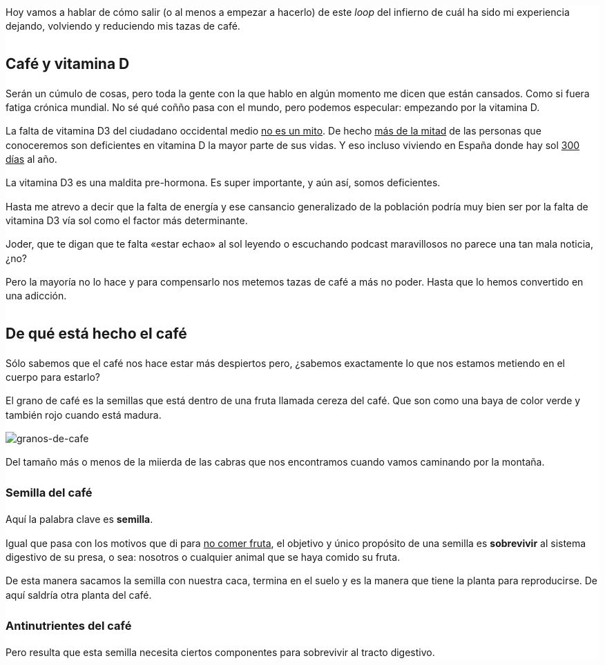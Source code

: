 Hoy vamos a hablar de cómo salir (o al menos a empezar a hacerlo) de este _loop_ del infierno de cuál ha sido mi experiencia dejando, volviendo y reduciendo mis tazas de café.

## Café y vitamina D

Serán un cúmulo de cosas, pero toda la gente con la que hablo en algún momento me dicen que están cansados. Como si fuera fatiga crónica mundial. No sé qué coñño pasa con el mundo, pero podemos especular: empezando por la vitamina D.

La falta de vitamina D3 del ciudadano occidental medio [no es un mito](https://scielo.isciii.es/scielo.php?script=sci_arttext&pid=S1889-836X2014000500002). De hecho [más de la mitad](https://profesionalessalud.faesfarma.com/noticias-medicas/mas-de-la-mitad-de-la-poblacion-espanola-tiene-deficiencia-de-vitamina-d/#) de las personas que conoceremos son deficientes en vitamina D la mayor parte de sus vidas. Y eso incluso viviendo en España donde hay sol [300 días](https://www.academiainglespalma.es/%E2%80%8Bsabias-que-en-espana-hay-una-media-de-300-dias-de-sol-al-ano-mientras-que-en-inglaterra-solo-61/) al año.

La vitamina D3 es una maldita pre-hormona. Es super importante, y aún así, somos deficientes.

Hasta me atrevo a decir que la falta de energía y ese cansancio generalizado de la población podría muy bien ser por la falta de vitamina D3 vía sol como el factor más determinante.

Joder, que te digan que te falta «estar echao» al sol leyendo o escuchando podcast maravillosos no parece una tan mala noticia, ¿no?

Pero la mayoría no lo hace y para compensarlo nos metemos tazas de café a más no poder. Hasta que lo hemos convertido en una adicción.

## De qué está hecho el café

Sólo sabemos que el café nos hace estar más despiertos pero, ¿sabemos exactamente lo que nos estamos metiendo en el cuerpo para estarlo?

El grano de café es la semillas que está dentro de una fruta llamada cereza del café. Que son como una baya de color verde y también rojo cuando está madura.

![granos-de-cafe](./wp-content/uploads/2021/10granos-de-cafe.jpg)

Del tamaño más o menos de la miierda de las cabras que nos encontramos cuando vamos caminando por la montaña.

### Semilla del café

Aquí la palabra clave es **semilla**.

Igual que pasa con los motivos que di para [no comer fruta](./no-comer-verduras#No_comer_fruta), el objetivo y único propósito de una semilla es **sobrevivir** al sistema digestivo de su presa, o sea: nosotros o cualquier animal que se haya comido su fruta.

De esta manera sacamos la semilla con nuestra caca, termina en el suelo y es la manera que tiene la planta para reproducirse. De aquí saldría otra planta del café.

### Antinutrientes del café

Pero resulta que esta semilla necesita ciertos componentes para sobrevivir al tracto digestivo.
